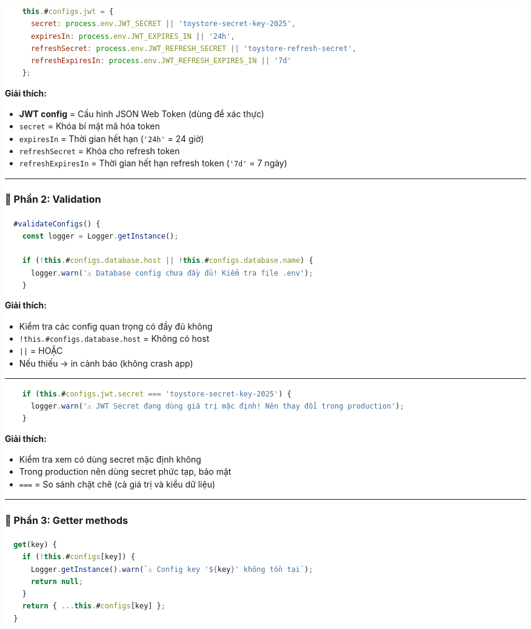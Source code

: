 
```javascript
    this.#configs.jwt = {
      secret: process.env.JWT_SECRET || 'toystore-secret-key-2025',
      expiresIn: process.env.JWT_EXPIRES_IN || '24h',
      refreshSecret: process.env.JWT_REFRESH_SECRET || 'toystore-refresh-secret',
      refreshExpiresIn: process.env.JWT_REFRESH_EXPIRES_IN || '7d'
    };
```

**Giải thích:**
- **JWT config** = Cấu hình JSON Web Token (dùng để xác thực)
- `secret` = Khóa bí mật mã hóa token
- `expiresIn` = Thời gian hết hạn (`'24h'` = 24 giờ)
- `refreshSecret` = Khóa cho refresh token
- `refreshExpiresIn` = Thời gian hết hạn refresh token (`'7d'` = 7 ngày)

---

### 🧩 Phần 2: Validation

```javascript
  #validateConfigs() {
    const logger = Logger.getInstance();
    
    if (!this.#configs.database.host || !this.#configs.database.name) {
      logger.warn('⚠️ Database config chưa đầy đủ! Kiểm tra file .env');
    }
```

**Giải thích:**
- Kiểm tra các config quan trọng có đầy đủ không
- `!this.#configs.database.host` = Không có host
- `||` = HOẶC
- Nếu thiếu → in cảnh báo (không crash app)

---

```javascript
    if (this.#configs.jwt.secret === 'toystore-secret-key-2025') {
      logger.warn('⚠️ JWT Secret đang dùng giá trị mặc định! Nên thay đổi trong production');
    }
```

**Giải thích:**
- Kiểm tra xem có dùng secret mặc định không
- Trong production nên dùng secret phức tạp, bảo mật
- `===` = So sánh chặt chẽ (cả giá trị và kiểu dữ liệu)

---

### 🧩 Phần 3: Getter methods

```javascript
  get(key) {
    if (!this.#configs[key]) {
      Logger.getInstance().warn(`⚠️ Config key '${key}' không tồn tại`);
      return null;
    }
    return { ...this.#configs[key] };
  }
```
